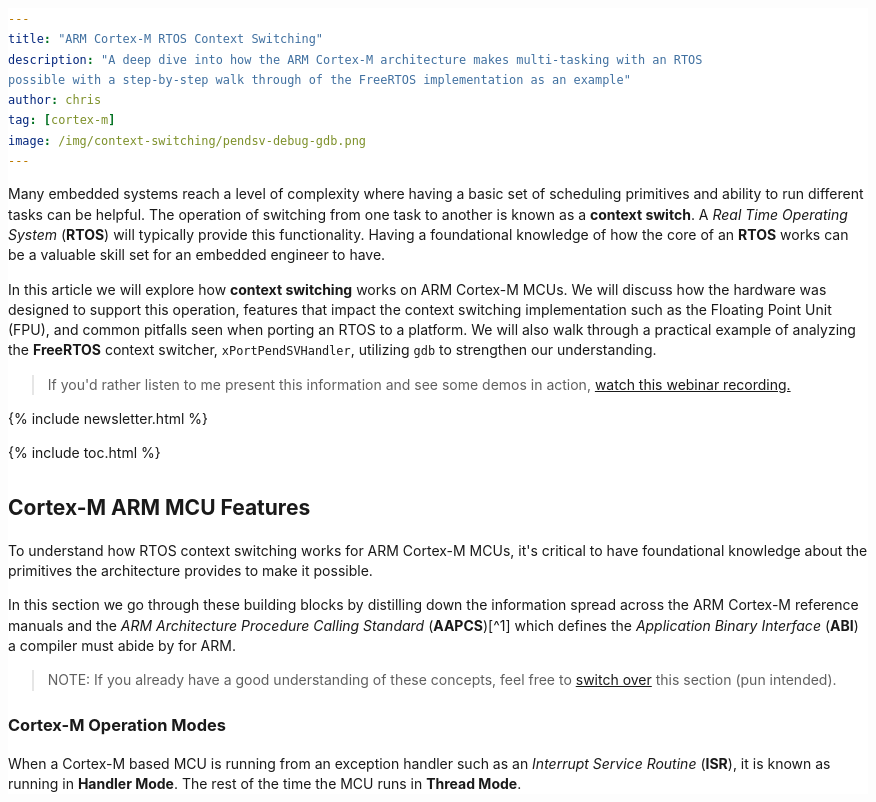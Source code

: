 ```yaml
---
title: "ARM Cortex-M RTOS Context Switching"
description: "A deep dive into how the ARM Cortex-M architecture makes multi-tasking with an RTOS
possible with a step-by-step walk through of the FreeRTOS implementation as an example"
author: chris
tag: [cortex-m]
image: /img/context-switching/pendsv-debug-gdb.png
---
```


Many embedded systems reach a level of complexity where having a basic set of
scheduling primitives and ability to run different tasks can be helpful. The
operation of switching from one task to another is known as a **context
switch**. A _Real Time Operating System_ (**RTOS**) will typically provide this
functionality. Having a foundational knowledge of how the core of an **RTOS**
works can be a valuable skill set for an embedded engineer to have.



In this article we will explore how **context switching** works on ARM Cortex-M
MCUs. We will discuss how the hardware was designed to support this operation,
features that impact the context switching implementation such as the Floating
Point Unit (FPU), and common pitfalls seen when porting an RTOS to a platform.
We will also walk through a practical example of analyzing the **FreeRTOS**
context switcher, `xPortPendSVHandler`, utilizing `gdb` to strengthen our
understanding.



> If you'd rather listen to me present this information and see some demos in
> action,
> [watch this webinar recording.](https://go.memfault.com/debugging-arm-cortex-m-mcu-webinar?utm_campaign=Debugging%20Cortex%20M%20Webinar&utm_source=blog&utm_medium=Interrupt&utm_term=Debug)

{% include newsletter.html %}

{% include toc.html %}

## Cortex-M ARM MCU Features

To understand how RTOS context switching works for ARM Cortex-M MCUs, it's
critical to have foundational knowledge about the primitives the architecture
provides to make it possible.

In this section we go through these building blocks by distilling down the
information spread across the ARM Cortex-M reference manuals and the _ARM
Architecture Procedure Calling Standard_ (**AAPCS**)[^1] which defines the
_Application Binary Interface_ (**ABI**) a compiler must abide by for ARM.

> NOTE: If you already have a good understanding of these concepts, feel free to
> [switch over](#context-switching) this section (pun intended).

### Cortex-M Operation Modes

When a Cortex-M based MCU is running from an exception handler such as an
_Interrupt Service Routine_ (**ISR**), it is known as running in **Handler
Mode**. The rest of the time the MCU runs in **Thread Mode**.


[^3]: [FreeRTOS](https://www.freertos.org/)
[^12]: [FreeRTOS Heap documentation](https://www.freertos.org/a00111.html)
[^13]: [FreeRTOSConfig.h documentation](https://www.freertos.org/a00110.html)
[^15]: [Extended Asm](https://gcc.gnu.org/onlinedocs/gcc/Extended-Asm.html)
